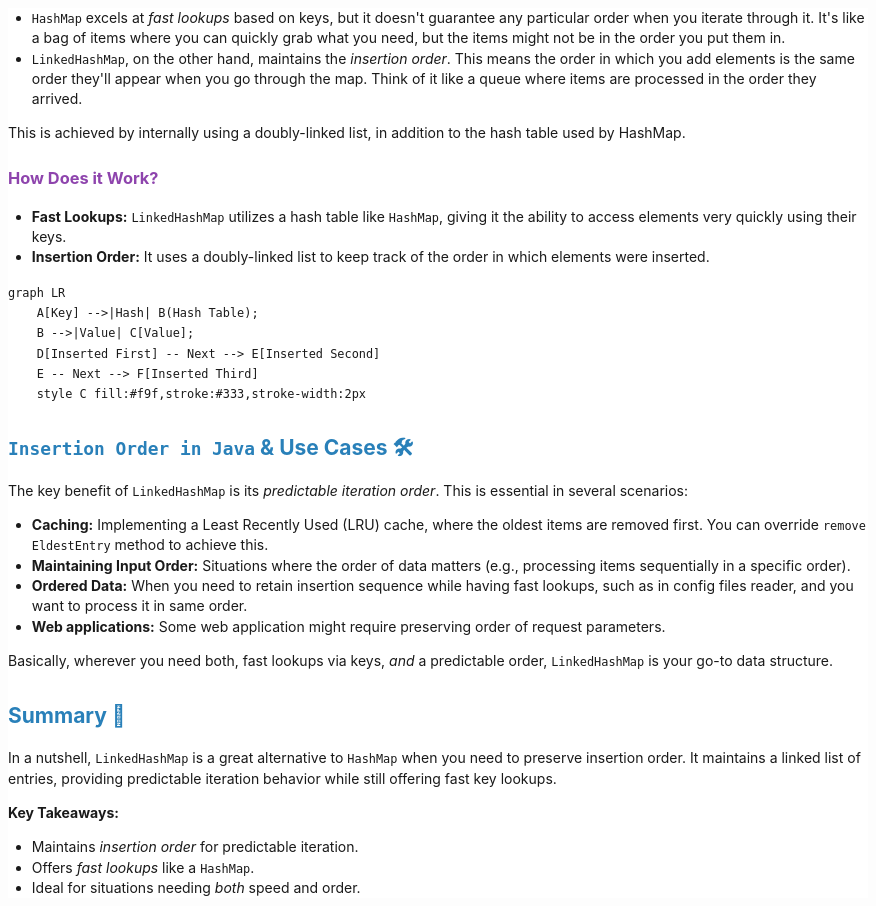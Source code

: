*   `HashMap` excels at *fast lookups* based on keys, but it doesn't guarantee any particular order when you iterate through it. It's like a bag of items where you can quickly grab what you need, but the items might not be in the order you put them in.
*   `LinkedHashMap`, on the other hand, maintains the *insertion order*. This means the order in which you add elements is the same order they'll appear when you go through the map. Think of it like a queue where items are processed in the order they arrived.

This is achieved by internally using a doubly-linked list, in addition to the hash table used by HashMap.

### <span style="color:#8e44ad">How Does it Work?</span>

*   **Fast Lookups:** `LinkedHashMap` utilizes a hash table like `HashMap`, giving it the ability to access elements very quickly using their keys.
*   **Insertion Order:** It uses a doubly-linked list to keep track of the order in which elements were inserted.

```mermaid
graph LR
    A[Key] -->|Hash| B(Hash Table);
    B -->|Value| C[Value];
    D[Inserted First] -- Next --> E[Inserted Second]
    E -- Next --> F[Inserted Third]
    style C fill:#f9f,stroke:#333,stroke-width:2px
```

## <span style="color:#2980b9">`Insertion Order in Java` & Use Cases 🛠️</span>

The key benefit of `LinkedHashMap` is its *predictable iteration order*. This is essential in several scenarios:

*   **Caching:** Implementing a Least Recently Used (LRU) cache, where the oldest items are removed first.  You can override `removeEldestEntry` method to achieve this.
*   **Maintaining Input Order:** Situations where the order of data matters (e.g., processing items sequentially in a specific order).
*   **Ordered Data:** When you need to retain insertion sequence while having fast lookups, such as in config files reader, and you want to process it in same order.
*   **Web applications:** Some web application might require preserving order of request parameters.

Basically, wherever you need both, fast lookups via keys, *and* a predictable order, `LinkedHashMap` is your go-to data structure.

## <span style="color:#2980b9">Summary 📝</span>

In a nutshell, `LinkedHashMap` is a great alternative to `HashMap` when you need to preserve insertion order. It maintains a linked list of entries, providing predictable iteration behavior while still offering fast key lookups.

**Key Takeaways:**

*   Maintains *insertion order* for predictable iteration.
*   Offers *fast lookups* like a `HashMap`.
*   Ideal for situations needing *both* speed and order.
